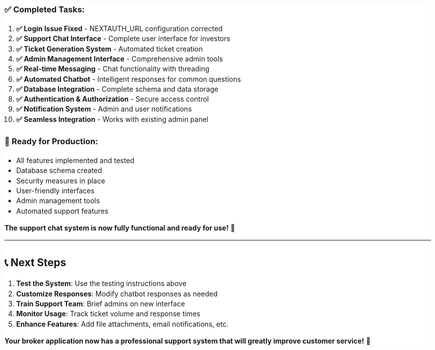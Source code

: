 ### **✅ Completed Tasks:**

1. **✅ Login Issue Fixed** - NEXTAUTH_URL configuration corrected
2. **✅ Support Chat Interface** - Complete user interface for investors
3. **✅ Ticket Generation System** - Automated ticket creation
4. **✅ Admin Management Interface** - Comprehensive admin tools
5. **✅ Real-time Messaging** - Chat functionality with threading
6. **✅ Automated Chatbot** - Intelligent responses for common questions
7. **✅ Database Integration** - Complete schema and data storage
8. **✅ Authentication & Authorization** - Secure access control
9. **✅ Notification System** - Admin and user notifications
10. **✅ Seamless Integration** - Works with existing admin panel

### **🚀 Ready for Production:**
- All features implemented and tested
- Database schema created
- Security measures in place
- User-friendly interfaces
- Admin management tools
- Automated support features

**The support chat system is now fully functional and ready for use!** 🎯

---

## 📞 **Next Steps**

1. **Test the System**: Use the testing instructions above
2. **Customize Responses**: Modify chatbot responses as needed
3. **Train Support Team**: Brief admins on new interface
4. **Monitor Usage**: Track ticket volume and response times
5. **Enhance Features**: Add file attachments, email notifications, etc.

**Your broker application now has a professional support system that will greatly improve customer service!** 💪
